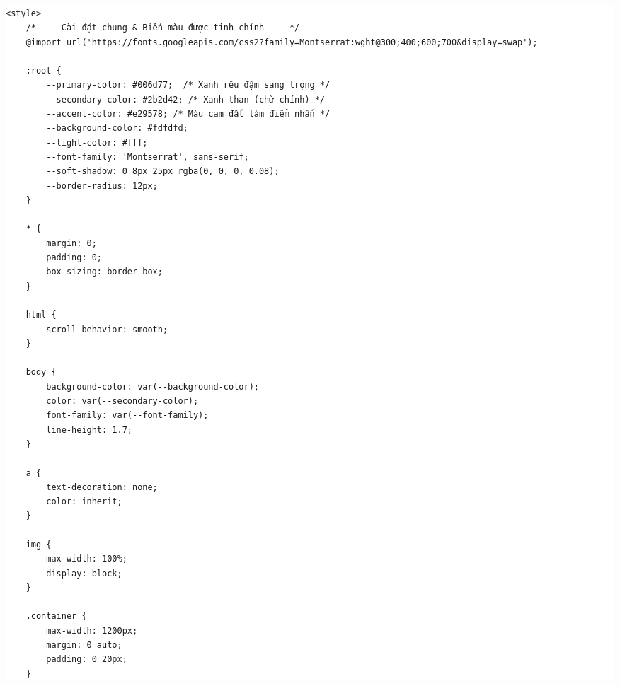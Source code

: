 <!DOCTYPE html>
<html lang="vi">
<head>
    <meta charset="UTF-8">
    <meta name="viewport" content="width=device-width, initial-scale=1.0">
    <title>Cửa Hàng Thời Trang Hiện Đại</title>
    <link rel="stylesheet" href="https://cdnjs.cloudflare.com/ajax/libs/font-awesome/6.5.1/css/all.min.css">

    <style>
        /* --- Cài đặt chung & Biến màu được tinh chỉnh --- */
        @import url('https://fonts.googleapis.com/css2?family=Montserrat:wght@300;400;600;700&display=swap');

        :root {
            --primary-color: #006d77;  /* Xanh rêu đậm sang trọng */
            --secondary-color: #2b2d42; /* Xanh than (chữ chính) */
            --accent-color: #e29578; /* Màu cam đất làm điểm nhấn */
            --background-color: #fdfdfd; 
            --light-color: #fff;
            --font-family: 'Montserrat', sans-serif;
            --soft-shadow: 0 8px 25px rgba(0, 0, 0, 0.08);
            --border-radius: 12px;
        }

        * {
            margin: 0;
            padding: 0;
            box-sizing: border-box;
        }
        
        html {
            scroll-behavior: smooth;
        }

        body {
            background-color: var(--background-color);
            color: var(--secondary-color);
            font-family: var(--font-family);
            line-height: 1.7;
        }
        
        a {
            text-decoration: none;
            color: inherit;
        }

        img {
            max-width: 100%;
            display: block;
        }
        
        .container {
            max-width: 1200px;
            margin: 0 auto;
            padding: 0 20px;
        }
